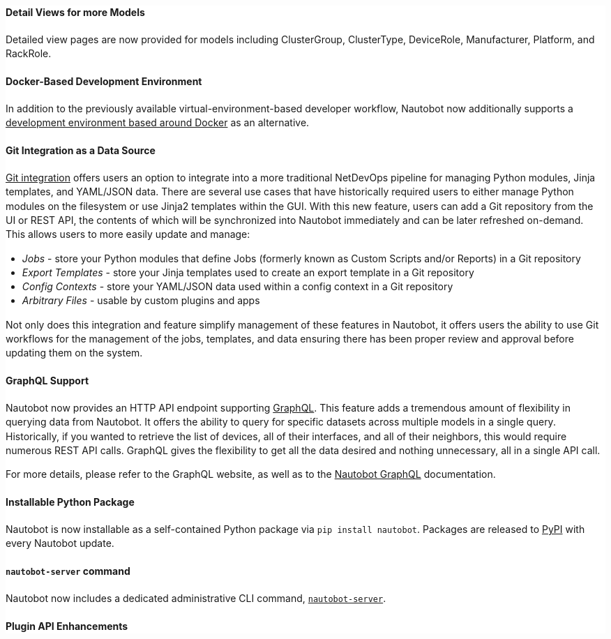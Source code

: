 #### Detail Views for more Models

Detailed view pages are now provided for models including ClusterGroup, ClusterType, DeviceRole, Manufacturer, Platform, and RackRole.

#### Docker-Based Development Environment

In addition to the previously available virtual-environment-based developer workflow, Nautobot now additionally supports a [development environment based around Docker](../development/getting-started.md#docker-compose-workflow) as an alternative.

#### Git Integration as a Data Source

[Git integration](../user-guides/git-data-source.md) offers users an option to integrate into a more traditional NetDevOps pipeline for managing Python modules, Jinja templates, and YAML/JSON data.  There are several use cases that have historically required users to either manage Python modules on the filesystem or use Jinja2 templates within the GUI. With this new feature, users can add a Git repository from the UI or REST API, the contents of which will be synchronized into Nautobot immediately and can be later refreshed on-demand. This allows users to more easily update and manage:

- *Jobs* - store your Python modules that define Jobs (formerly known as Custom Scripts and/or Reports) in a Git repository
- *Export Templates* - store your Jinja templates used to create an export template in a Git repository
- *Config Contexts* - store your YAML/JSON data used within a config context in a Git repository
- *Arbitrary Files* - usable by custom plugins and apps

Not only does this integration and feature simplify management of these features in Nautobot, it offers users the ability to use Git workflows for the management of the jobs, templates, and data ensuring there has been proper review and approval before updating them on the system.

#### GraphQL Support

Nautobot now provides an HTTP API endpoint supporting [GraphQL](https://graphql.org/). This feature adds a tremendous amount of flexibility in querying data from Nautobot. It offers the ability to query for specific datasets across multiple models in a single query.  Historically, if you wanted to retrieve the list of devices, all of their interfaces, and all of their neighbors, this would require numerous REST API calls.  GraphQL gives the flexibility to get all the data desired and nothing unnecessary, all in a single API call.

For more details, please refer to the GraphQL website, as well as to the [Nautobot GraphQL](../user-guides/graphql.md) documentation.

#### Installable Python Package

Nautobot is now installable as a self-contained Python package via `pip install nautobot`. Packages are released to [PyPI](https://pypi.org/) with every Nautobot update.

#### `nautobot-server` command

Nautobot now includes a dedicated administrative CLI command, [`nautobot-server`](../administration/nautobot-server.md).

#### Plugin API Enhancements
